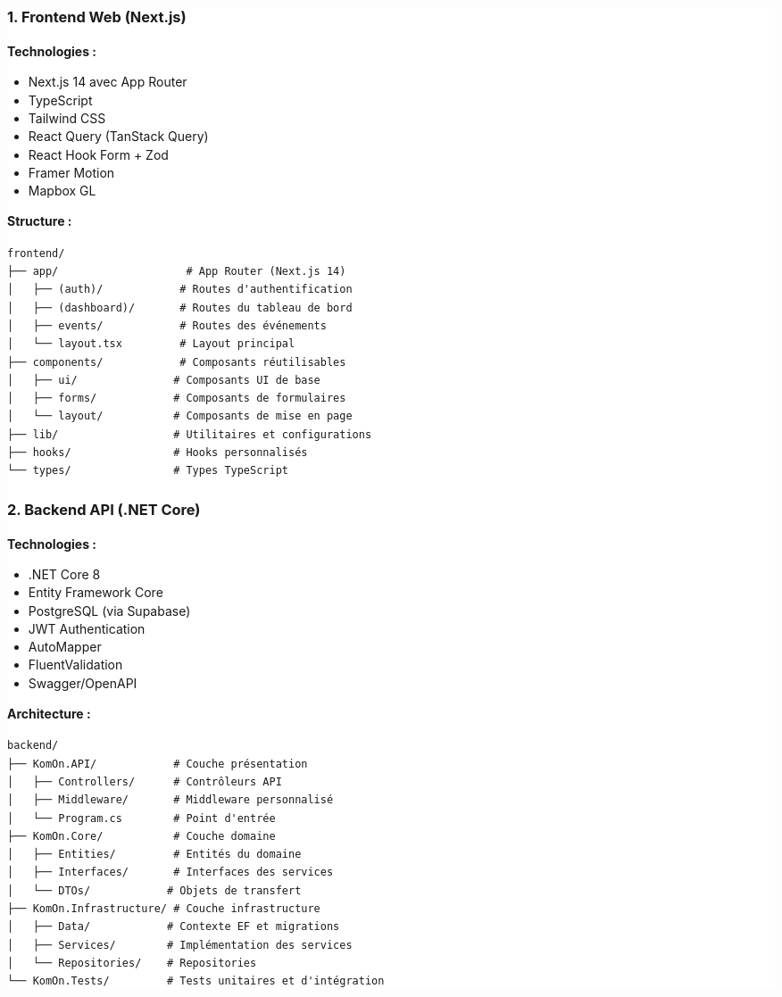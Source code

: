 ### 1. Frontend Web (Next.js)

**Technologies :**
- Next.js 14 avec App Router
- TypeScript
- Tailwind CSS
- React Query (TanStack Query)
- React Hook Form + Zod
- Framer Motion
- Mapbox GL

**Structure :**
```
frontend/
├── app/                    # App Router (Next.js 14)
│   ├── (auth)/            # Routes d'authentification
│   ├── (dashboard)/       # Routes du tableau de bord
│   ├── events/            # Routes des événements
│   └── layout.tsx         # Layout principal
├── components/            # Composants réutilisables
│   ├── ui/               # Composants UI de base
│   ├── forms/            # Composants de formulaires
│   └── layout/           # Composants de mise en page
├── lib/                  # Utilitaires et configurations
├── hooks/                # Hooks personnalisés
└── types/                # Types TypeScript
```

### 2. Backend API (.NET Core)

**Technologies :**
- .NET Core 8
- Entity Framework Core
- PostgreSQL (via Supabase)
- JWT Authentication
- AutoMapper
- FluentValidation
- Swagger/OpenAPI

**Architecture :**
```
backend/
├── KomOn.API/            # Couche présentation
│   ├── Controllers/      # Contrôleurs API
│   ├── Middleware/       # Middleware personnalisé
│   └── Program.cs        # Point d'entrée
├── KomOn.Core/           # Couche domaine
│   ├── Entities/         # Entités du domaine
│   ├── Interfaces/       # Interfaces des services
│   └── DTOs/            # Objets de transfert
├── KomOn.Infrastructure/ # Couche infrastructure
│   ├── Data/            # Contexte EF et migrations
│   ├── Services/        # Implémentation des services
│   └── Repositories/    # Repositories
└── KomOn.Tests/         # Tests unitaires et d'intégration
```
